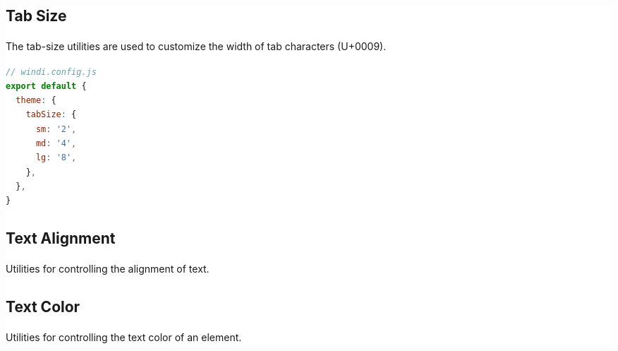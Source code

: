 </Customizing>

## Tab Size

The tab-size utilities are used to customize the width of tab characters (U+0009).

<PlaygroundWithVariants
  variant=''
  :variants="['', '0', '2', '4', '8', '7.5px', '2rem']"
  fixed='dark:text-white opacity-85 overflow-scroll font-mono text-xs'
  prefix='tab'
  nested=true
  appended='w-full whitespace-pre-wrap'
  html="&lt;p class='w-full whitespace-pre-wrap {class}'&gt;without tab
	with 1 tab
		with 2 tabs
  &lt;/&gt;"
/>

<Customizing>

```js
// windi.config.js
export default {
  theme: {
    tabSize: {
      sm: '2',
      md: '4',
      lg: '8',
    },
  },
}
```

</Customizing>

## Text Alignment

Utilities for controlling the alignment of text.

<PlaygroundWithVariants
  variant='left'
  :variants="['left', 'center', 'right', 'justify']"
  fixed='p-2 dark:text-white opacity-85 overflow-hidden'
  nested=true
  prefix='text'
  html="&lt;p class='{class}'&gt;The quick brown fox jumps over the lazy dog&lt;/&gt;"
/>

## Text Color

Utilities for controlling the text color of an element.

<PlaygroundWithVariants
  variant='gray-500'
  type='color'
  prefix='text'
  fixed='p-2 dark:text-white opacity-85 overflow-hidden'
  nested=true
  html="&lt;p class='{class}'&gt;The quick brown fox jumps over the lazy dog&lt;/&gt;"
/>
